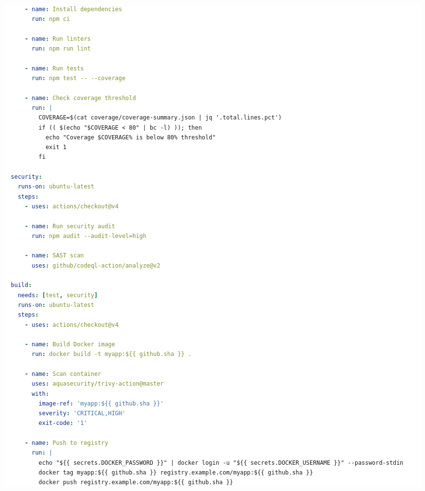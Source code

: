 ```yaml
      - name: Install dependencies
        run: npm ci

      - name: Run linters
        run: npm run lint

      - name: Run tests
        run: npm test -- --coverage

      - name: Check coverage threshold
        run: |
          COVERAGE=$(cat coverage/coverage-summary.json | jq '.total.lines.pct')
          if (( $(echo "$COVERAGE < 80" | bc -l) )); then
            echo "Coverage $COVERAGE% is below 80% threshold"
            exit 1
          fi

  security:
    runs-on: ubuntu-latest
    steps:
      - uses: actions/checkout@v4

      - name: Run security audit
        run: npm audit --audit-level=high

      - name: SAST scan
        uses: github/codeql-action/analyze@v2

  build:
    needs: [test, security]
    runs-on: ubuntu-latest
    steps:
      - uses: actions/checkout@v4

      - name: Build Docker image
        run: docker build -t myapp:${{ github.sha }} .

      - name: Scan container
        uses: aquasecurity/trivy-action@master
        with:
          image-ref: 'myapp:${{ github.sha }}'
          severity: 'CRITICAL,HIGH'
          exit-code: '1'

      - name: Push to registry
        run: |
          echo "${{ secrets.DOCKER_PASSWORD }}" | docker login -u "${{ secrets.DOCKER_USERNAME }}" --password-stdin
          docker tag myapp:${{ github.sha }} registry.example.com/myapp:${{ github.sha }}
          docker push registry.example.com/myapp:${{ github.sha }}
```
